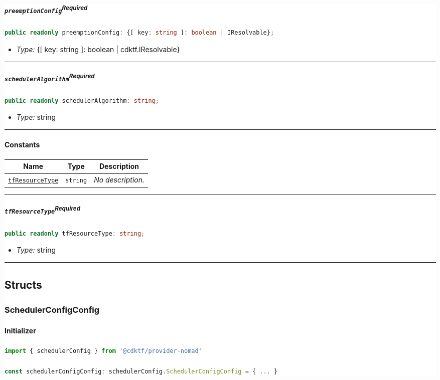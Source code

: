 
##### `preemptionConfig`<sup>Required</sup> <a name="preemptionConfig" id="@cdktf/provider-nomad.schedulerConfig.SchedulerConfig.property.preemptionConfig"></a>

```typescript
public readonly preemptionConfig: {[ key: string ]: boolean | IResolvable};
```

- *Type:* {[ key: string ]: boolean | cdktf.IResolvable}

---

##### `schedulerAlgorithm`<sup>Required</sup> <a name="schedulerAlgorithm" id="@cdktf/provider-nomad.schedulerConfig.SchedulerConfig.property.schedulerAlgorithm"></a>

```typescript
public readonly schedulerAlgorithm: string;
```

- *Type:* string

---

#### Constants <a name="Constants" id="Constants"></a>

| **Name** | **Type** | **Description** |
| --- | --- | --- |
| <code><a href="#@cdktf/provider-nomad.schedulerConfig.SchedulerConfig.property.tfResourceType">tfResourceType</a></code> | <code>string</code> | *No description.* |

---

##### `tfResourceType`<sup>Required</sup> <a name="tfResourceType" id="@cdktf/provider-nomad.schedulerConfig.SchedulerConfig.property.tfResourceType"></a>

```typescript
public readonly tfResourceType: string;
```

- *Type:* string

---

## Structs <a name="Structs" id="Structs"></a>

### SchedulerConfigConfig <a name="SchedulerConfigConfig" id="@cdktf/provider-nomad.schedulerConfig.SchedulerConfigConfig"></a>

#### Initializer <a name="Initializer" id="@cdktf/provider-nomad.schedulerConfig.SchedulerConfigConfig.Initializer"></a>

```typescript
import { schedulerConfig } from '@cdktf/provider-nomad'

const schedulerConfigConfig: schedulerConfig.SchedulerConfigConfig = { ... }
```

